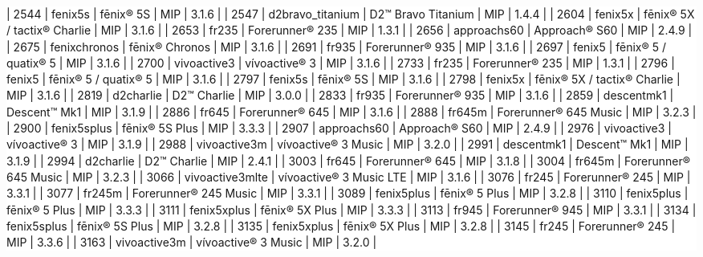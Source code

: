 | 2544    | fenix5s                 | fēnix® 5S                                                    | MIP     | 3.1.6  |
| 2547    | d2bravo_titanium        | D2™ Bravo Titanium                                           | MIP     | 1.4.4  |
| 2604    | fenix5x                 | fēnix® 5X / tactix® Charlie                                  | MIP     | 3.1.6  |
| 2653    | fr235                   | Forerunner® 235                                              | MIP     | 1.3.1  |
| 2656    | approachs60             | Approach® S60                                                | MIP     | 2.4.9  |
| 2675    | fenixchronos            | fēnix® Chronos                                               | MIP     | 3.1.6  |
| 2691    | fr935                   | Forerunner® 935                                              | MIP     | 3.1.6  |
| 2697    | fenix5                  | fēnix® 5 / quatix® 5                                         | MIP     | 3.1.6  |
| 2700    | vivoactive3             | vívoactive® 3                                                | MIP     | 3.1.6  |
| 2733    | fr235                   | Forerunner® 235                                              | MIP     | 1.3.1  |
| 2796    | fenix5                  | fēnix® 5 / quatix® 5                                         | MIP     | 3.1.6  |
| 2797    | fenix5s                 | fēnix® 5S                                                    | MIP     | 3.1.6  |
| 2798    | fenix5x                 | fēnix® 5X / tactix® Charlie                                  | MIP     | 3.1.6  |
| 2819    | d2charlie               | D2™ Charlie                                                  | MIP     | 3.0.0  |
| 2833    | fr935                   | Forerunner® 935                                              | MIP     | 3.1.6  |
| 2859    | descentmk1              | Descent™ Mk1                                                 | MIP     | 3.1.9  |
| 2886    | fr645                   | Forerunner® 645                                              | MIP     | 3.1.6  |
| 2888    | fr645m                  | Forerunner® 645 Music                                        | MIP     | 3.2.3  |
| 2900    | fenix5splus             | fēnix® 5S Plus                                               | MIP     | 3.3.3  |
| 2907    | approachs60             | Approach® S60                                                | MIP     | 2.4.9  |
| 2976    | vivoactive3             | vívoactive® 3                                                | MIP     | 3.1.9  |
| 2988    | vivoactive3m            | vívoactive® 3 Music                                          | MIP     | 3.2.0  |
| 2991    | descentmk1              | Descent™ Mk1                                                 | MIP     | 3.1.9  |
| 2994    | d2charlie               | D2™ Charlie                                                  | MIP     | 2.4.1  |
| 3003    | fr645                   | Forerunner® 645                                              | MIP     | 3.1.8  |
| 3004    | fr645m                  | Forerunner® 645 Music                                        | MIP     | 3.2.3  |
| 3066    | vivoactive3mlte         | vívoactive® 3 Music LTE                                      | MIP     | 3.1.6  |
| 3076    | fr245                   | Forerunner® 245                                              | MIP     | 3.3.1  |
| 3077    | fr245m                  | Forerunner® 245 Music                                        | MIP     | 3.3.1  |
| 3089    | fenix5plus              | fēnix® 5 Plus                                                | MIP     | 3.2.8  |
| 3110    | fenix5plus              | fēnix® 5 Plus                                                | MIP     | 3.3.3  |
| 3111    | fenix5xplus             | fēnix® 5X Plus                                               | MIP     | 3.3.3  |
| 3113    | fr945                   | Forerunner® 945                                              | MIP     | 3.3.1  |
| 3134    | fenix5splus             | fēnix® 5S Plus                                               | MIP     | 3.2.8  |
| 3135    | fenix5xplus             | fēnix® 5X Plus                                               | MIP     | 3.2.8  |
| 3145    | fr245                   | Forerunner® 245                                              | MIP     | 3.3.6  |
| 3163    | vivoactive3m            | vívoactive® 3 Music                                          | MIP     | 3.2.0  |